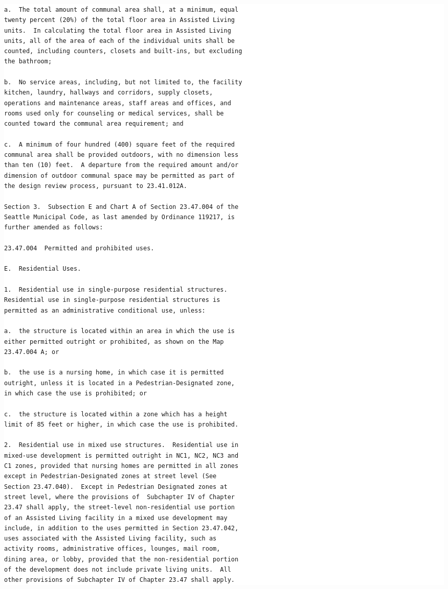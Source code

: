     a.  The total amount of communal area shall, at a minimum, equal  
    twenty percent (20%) of the total floor area in Assisted Living  
    units.  In calculating the total floor area in Assisted Living  
    units, all of the area of each of the individual units shall be  
    counted, including counters, closets and built-ins, but excluding  
    the bathroom;  
  
    b.  No service areas, including, but not limited to, the facility  
    kitchen, laundry, hallways and corridors, supply closets,  
    operations and maintenance areas, staff areas and offices, and  
    rooms used only for counseling or medical services, shall be  
    counted toward the communal area requirement; and  
  
    c.  A minimum of four hundred (400) square feet of the required  
    communal area shall be provided outdoors, with no dimension less  
    than ten (10) feet.  A departure from the required amount and/or  
    dimension of outdoor communal space may be permitted as part of  
    the design review process, pursuant to 23.41.012A.  
  
    Section 3.  Subsection E and Chart A of Section 23.47.004 of the  
    Seattle Municipal Code, as last amended by Ordinance 119217, is  
    further amended as follows:  
  
    23.47.004  Permitted and prohibited uses.  
  
    E.  Residential Uses.  
  
    1.  Residential use in single-purpose residential structures.  
    Residential use in single-purpose residential structures is  
    permitted as an administrative conditional use, unless:  
  
    a.  the structure is located within an area in which the use is  
    either permitted outright or prohibited, as shown on the Map  
    23.47.004 A; or  
  
    b.  the use is a nursing home, in which case it is permitted  
    outright, unless it is located in a Pedestrian-Designated zone,  
    in which case the use is prohibited; or  
  
    c.  the structure is located within a zone which has a height  
    limit of 85 feet or higher, in which case the use is prohibited.  
  
    2.  Residential use in mixed use structures.  Residential use in  
    mixed-use development is permitted outright in NC1, NC2, NC3 and  
    C1 zones, provided that nursing homes are permitted in all zones  
    except in Pedestrian-Designated zones at street level (See  
    Section 23.47.040).  Except in Pedestrian Designated zones at  
    street level, where the provisions of  Subchapter IV of Chapter  
    23.47 shall apply, the street-level non-residential use portion  
    of an Assisted Living facility in a mixed use development may  
    include, in addition to the uses permitted in Section 23.47.042,  
    uses associated with the Assisted Living facility, such as  
    activity rooms, administrative offices, lounges, mail room,  
    dining area, or lobby, provided that the non-residential portion  
    of the development does not include private living units.  All  
    other provisions of Subchapter IV of Chapter 23.47 shall apply.  
  